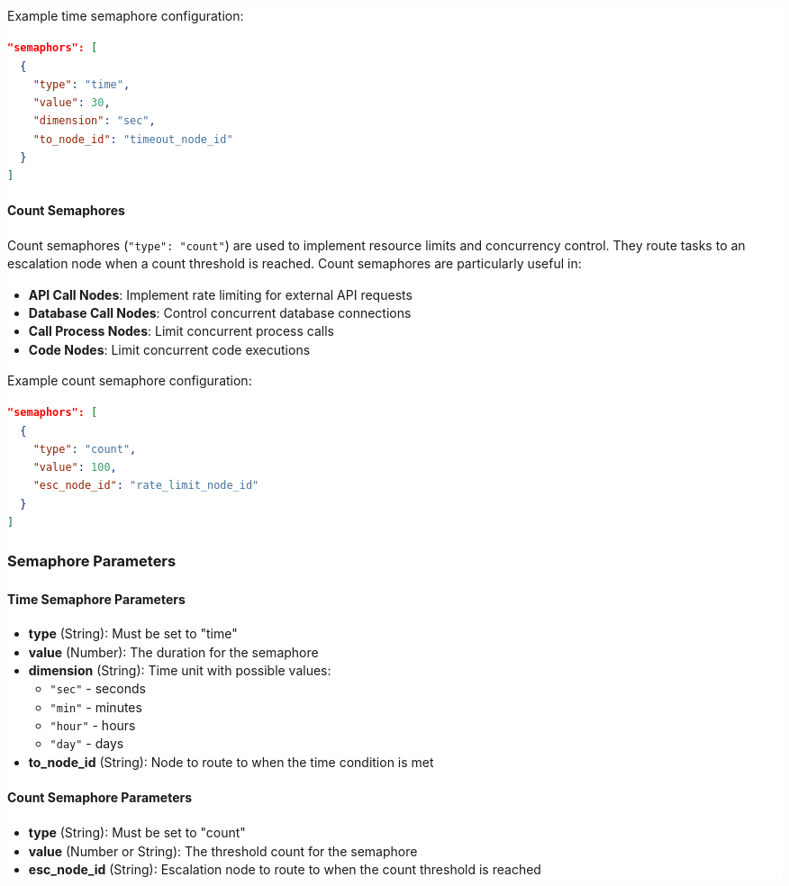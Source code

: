    Example time semaphore configuration:

   ```json
   "semaphors": [
     {
       "type": "time",
       "value": 30,
       "dimension": "sec",
       "to_node_id": "timeout_node_id"
     }
   ]
   ```

   #### Count Semaphores

   Count semaphores (`"type": "count"`) are used to implement resource limits and concurrency
   control. They route tasks to an escalation node when a count threshold is reached. Count
   semaphores are particularly useful in:

   - **API Call Nodes**: Implement rate limiting for external API requests
   - **Database Call Nodes**: Control concurrent database connections
   - **Call Process Nodes**: Limit concurrent process calls
   - **Code Nodes**: Limit concurrent code executions

   Example count semaphore configuration:

   ```json
   "semaphors": [
     {
       "type": "count",
       "value": 100,
       "esc_node_id": "rate_limit_node_id"
     }
   ]
   ```

   ### Semaphore Parameters

   #### Time Semaphore Parameters

   - **type** (String): Must be set to "time"
   - **value** (Number): The duration for the semaphore
   - **dimension** (String): Time unit with possible values:
     - `"sec"` - seconds
     - `"min"` - minutes
     - `"hour"` - hours
     - `"day"` - days
   - **to_node_id** (String): Node to route to when the time condition is met

   #### Count Semaphore Parameters

   - **type** (String): Must be set to "count"
   - **value** (Number or String): The threshold count for the semaphore
   - **esc_node_id** (String): Escalation node to route to when the count threshold is reached
